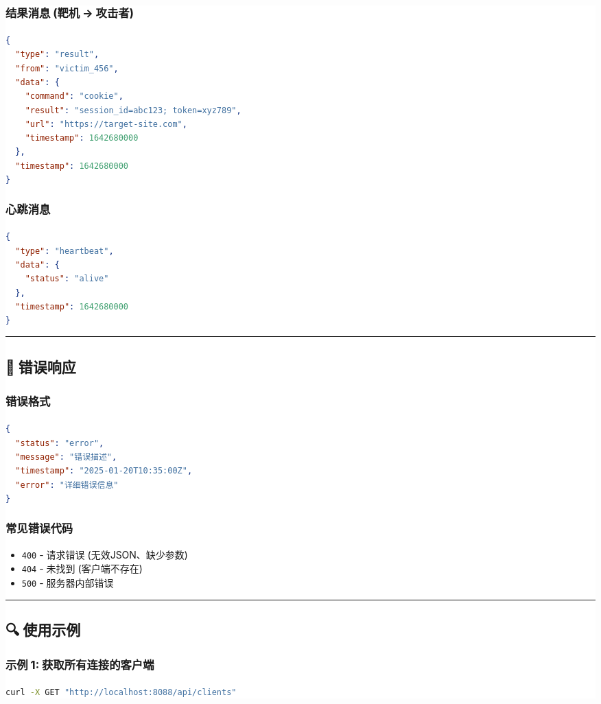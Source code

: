 ### 结果消息 (靶机 → 攻击者)
```json
{
  "type": "result",
  "from": "victim_456",
  "data": {
    "command": "cookie",
    "result": "session_id=abc123; token=xyz789",
    "url": "https://target-site.com",
    "timestamp": 1642680000
  },
  "timestamp": 1642680000
}
```

### 心跳消息
```json
{
  "type": "heartbeat",
  "data": {
    "status": "alive"
  },
  "timestamp": 1642680000
}
```

---

## 🚨 错误响应

### 错误格式
```json
{
  "status": "error",
  "message": "错误描述",
  "timestamp": "2025-01-20T10:35:00Z",
  "error": "详细错误信息"
}
```

### 常见错误代码
- `400` - 请求错误 (无效JSON、缺少参数)
- `404` - 未找到 (客户端不存在)
- `500` - 服务器内部错误

---

## 🔍 使用示例

### 示例 1: 获取所有连接的客户端
```bash
curl -X GET "http://localhost:8088/api/clients"
```
